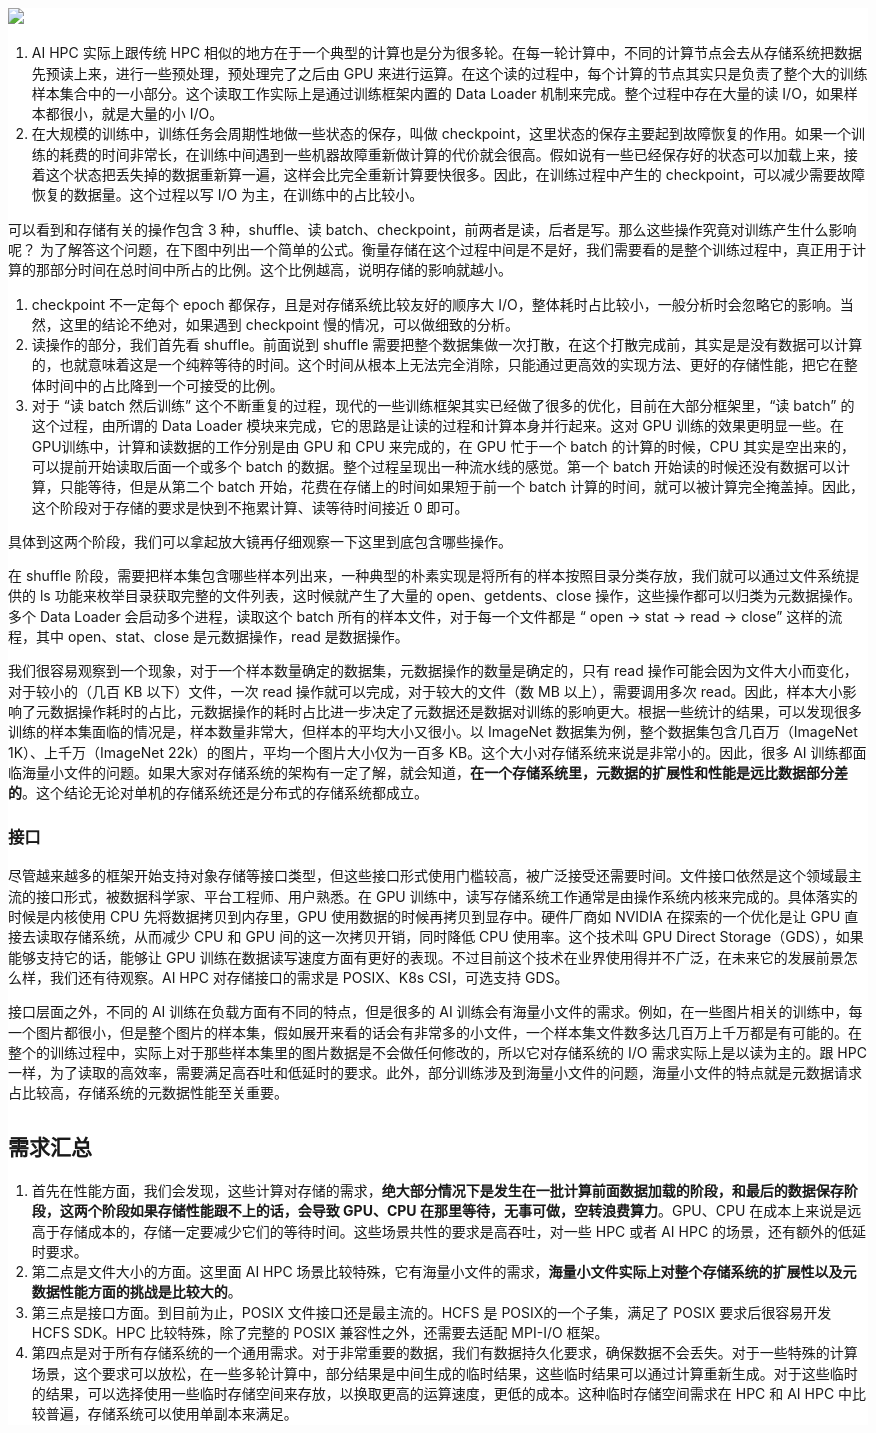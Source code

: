![](/public/upload/storage/ai_train.png)

1. AI HPC 实际上跟传统 HPC 相似的地方在于一个典型的计算也是分为很多轮。在每一轮计算中，不同的计算节点会去从存储系统把数据先预读上来，进行一些预处理，预处理完了之后由 GPU 来进行运算。在这个读的过程中，每个计算的节点其实只是负责了整个大的训练样本集合中的一小部分。这个读取工作实际上是通过训练框架内置的 Data Loader 机制来完成。整个过程中存在大量的读 I/O，如果样本都很小，就是大量的小 I/O。
2. 在大规模的训练中，训练任务会周期性地做一些状态的保存，叫做 checkpoint，这里状态的保存主要起到故障恢复的作用。如果一个训练的耗费的时间非常长，在训练中间遇到一些机器故障重新做计算的代价就会很高。假如说有一些已经保存好的状态可以加载上来，接着这个状态把丢失掉的数据重新算一遍，这样会比完全重新计算要快很多。因此，在训练过程中产生的 checkpoint，可以减少需要故障恢复的数据量。这个过程以写 I/O 为主，在训练中的占比较小。

可以看到和存储有关的操作包含 3 种，shuffle、读 batch、checkpoint，前两者是读，后者是写。那么这些操作究竟对训练产生什么影响呢？
为了解答这个问题，在下图中列出一个简单的公式。衡量存储在这个过程中间是不是好，我们需要看的是整个训练过程中，真正用于计算的那部分时间在总时间中所占的比例。这个比例越高，说明存储的影响就越小。
1. checkpoint 不一定每个 epoch 都保存，且是对存储系统比较友好的顺序大 I/O，整体耗时占比较小，一般分析时会忽略它的影响。当然，这里的结论不绝对，如果遇到 checkpoint 慢的情况，可以做细致的分析。
2. 读操作的部分，我们首先看 shuffle。前面说到 shuffle 需要把整个数据集做一次打散，在这个打散完成前，其实是是没有数据可以计算的，也就意味着这是一个纯粹等待的时间。这个时间从根本上无法完全消除，只能通过更高效的实现方法、更好的存储性能，把它在整体时间中的占比降到一个可接受的比例。
3. 对于 “读 batch 然后训练” 这个不断重复的过程，现代的一些训练框架其实已经做了很多的优化，目前在大部分框架里，“读 batch” 的这个过程，由所谓的 Data Loader 模块来完成，它的思路是让读的过程和计算本身并行起来。这对 GPU 训练的效果更明显一些。在GPU训练中，计算和读数据的工作分别是由 GPU 和 CPU 来完成的，在 GPU 忙于一个 batch 的计算的时候，CPU 其实是空出来的，可以提前开始读取后面一个或多个 batch 的数据。整个过程呈现出一种流水线的感觉。第一个 batch 开始读的时候还没有数据可以计算，只能等待，但是从第二个 batch 开始，花费在存储上的时间如果短于前一个 batch 计算的时间，就可以被计算完全掩盖掉。因此，这个阶段对于存储的要求是快到不拖累计算、读等待时间接近 0 即可。

具体到这两个阶段，我们可以拿起放大镜再仔细观察一下这里到底包含哪些操作。

在 shuffle 阶段，需要把样本集包含哪些样本列出来，一种典型的朴素实现是将所有的样本按照目录分类存放，我们就可以通过文件系统提供的 ls 功能来枚举目录获取完整的文件列表，这时候就产生了大量的 open、getdents、close 操作，这些操作都可以归类为元数据操作。多个 Data Loader 会启动多个进程，读取这个 batch 所有的样本文件，对于每一个文件都是 “ open -> stat -> read -> close” 这样的流程，其中 open、stat、close 是元数据操作，read 是数据操作。

我们很容易观察到一个现象，对于一个样本数量确定的数据集，元数据操作的数量是确定的，只有 read 操作可能会因为文件大小而变化，对于较小的（几百 KB 以下）文件，一次 read 操作就可以完成，对于较大的文件（数 MB 以上），需要调用多次 read。因此，样本大小影响了元数据操作耗时的占比，元数据操作的耗时占比进一步决定了元数据还是数据对训练的影响更大。根据一些统计的结果，可以发现很多训练的样本集面临的情况是，样本数量非常大，但样本的平均大小又很小。以 ImageNet 数据集为例，整个数据集包含几百万（ImageNet 1K）、上千万（ImageNet 22k）的图片，平均一个图片大小仅为一百多 KB。这个大小对存储系统来说是非常小的。因此，很多 AI 训练都面临海量小文件的问题。如果大家对存储系统的架构有一定了解，就会知道，**在一个存储系统里，元数据的扩展性和性能是远比数据部分差的**。这个结论无论对单机的存储系统还是分布式的存储系统都成立。

### 接口


尽管越来越多的框架开始支持对象存储等接口类型，但这些接口形式使用门槛较高，被广泛接受还需要时间。文件接口依然是这个领域最主流的接口形式，被数据科学家、平台工程师、用户熟悉。在 GPU 训练中，读写存储系统工作通常是由操作系统内核来完成的。具体落实的时候是内核使用 CPU 先将数据拷贝到内存里，GPU 使用数据的时候再拷贝到显存中。硬件厂商如 NVIDIA 在探索的一个优化是让 GPU 直接去读取存储系统，从而减少 CPU 和 GPU 间的这一次拷贝开销，同时降低 CPU 使用率。这个技术叫 GPU Direct Storage（GDS），如果能够支持它的话，能够让 GPU 训练在数据读写速度方面有更好的表现。不过目前这个技术在业界使用得并不广泛，在未来它的发展前景怎么样，我们还有待观察。AI HPC 对存储接口的需求是 POSIX、K8s CSI，可选支持 GDS。

接口层面之外，不同的 AI 训练在负载方面有不同的特点，但是很多的 AI 训练会有海量小文件的需求。例如，在一些图片相关的训练中，每一个图片都很小，但是整个图片的样本集，假如展开来看的话会有非常多的小文件，一个样本集文件数多达几百万上千万都是有可能的。在整个的训练过程中，实际上对于那些样本集里的图片数据是不会做任何修改的，所以它对存储系统的 I/O 需求实际上是以读为主的。跟 HPC一样，为了读取的高效率，需要满足高吞吐和低延时的要求。此外，部分训练涉及到海量小文件的问题，海量小文件的特点就是元数据请求占比较高，存储系统的元数据性能至关重要。

## 需求汇总

1. 首先在性能方面，我们会发现，这些计算对存储的需求，**绝大部分情况下是发生在一批计算前面数据加载的阶段，和最后的数据保存阶段，这两个阶段如果存储性能跟不上的话，会导致 GPU、CPU 在那里等待，无事可做，空转浪费算力**。GPU、CPU 在成本上来说是远高于存储成本的，存储一定要减少它们的等待时间。这些场景共性的要求是高吞吐，对一些 HPC 或者 AI HPC 的场景，还有额外的低延时要求。
2. 第二点是文件大小的方面。这里面 AI HPC 场景比较特殊，它有海量小文件的需求，**海量小文件实际上对整个存储系统的扩展性以及元数据性能方面的挑战是比较大的**。
3. 第三点是接口方面。到目前为止，POSIX 文件接口还是最主流的。HCFS 是 POSIX的一个子集，满足了 POSIX 要求后很容易开发 HCFS SDK。HPC 比较特殊，除了完整的 POSIX 兼容性之外，还需要去适配 MPI-I/O 框架。
4. 第四点是对于所有存储系统的一个通用需求。对于非常重要的数据，我们有数据持久化要求，确保数据不会丢失。对于一些特殊的计算场景，这个要求可以放松，在一些多轮计算中，部分结果是中间生成的临时结果，这些临时结果可以通过计算重新生成。对于这些临时的结果，可以选择使用一些临时存储空间来存放，以换取更高的运算速度，更低的成本。这种临时存储空间需求在 HPC 和 AI HPC 中比较普遍，存储系统可以使用单副本来满足。
